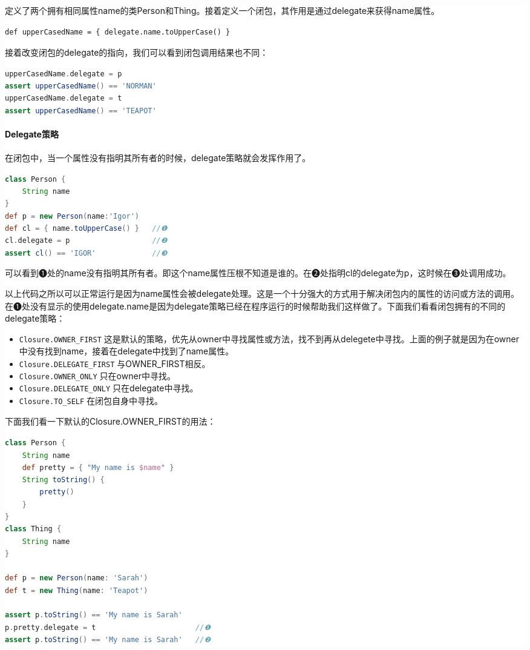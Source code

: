 定义了两个拥有相同属性name的类Person和Thing。接着定义一个闭包，其作用是通过delegate来获得name属性。

```
def upperCasedName = { delegate.name.toUpperCase() }
```

接着改变闭包的delegate的指向，我们可以看到闭包调用结果也不同：

```groovy
upperCasedName.delegate = p
assert upperCasedName() == 'NORMAN'
upperCasedName.delegate = t
assert upperCasedName() == 'TEAPOT'
```

####  Delegate策略

在闭包中，当一个属性没有指明其所有者的时候，delegate策略就会发挥作用了。

```groovy
class Person {
    String name
}
def p = new Person(name:'Igor')
def cl = { name.toUpperCase() }   //❶              
cl.delegate = p                   //❷              
assert cl() == 'IGOR'             //❸
```

可以看到❶处的name没有指明其所有者。即这个name属性压根不知道是谁的。在❷处指明cl的delegate为p，这时候在❸处调用成功。

以上代码之所以可以正常运行是因为name属性会被delegate处理。这是一个十分强大的方式用于解决闭包内的属性的访问或方法的调用。在❶处没有显示的使用delegate.name是因为delegate策略已经在程序运行的时候帮助我们这样做了。下面我们看看闭包拥有的不同的delegate策略：

- `Closure.OWNER_FIRST` 这是默认的策略，优先从owner中寻找属性或方法，找不到再从delegete中寻找。上面的例子就是因为在owner中没有找到name，接着在delegate中找到了name属性。
- `Closure.DELEGATE_FIRST` 与OWNER_FIRST相反。
- `Closure.OWNER_ONLY` 只在owner中寻找。
- `Closure.DELEGATE_ONLY` 只在delegate中寻找。
- `Closure.TO_SELF` 在闭包自身中寻找。

下面我们看一下默认的Closure.OWNER_FIRST的用法：

```groovy
class Person {
    String name
    def pretty = { "My name is $name" }             
    String toString() {
        pretty()
    }
}
class Thing {
    String name                                     
}

def p = new Person(name: 'Sarah')
def t = new Thing(name: 'Teapot')

assert p.toString() == 'My name is Sarah'           
p.pretty.delegate = t                       //❶                          
assert p.toString() == 'My name is Sarah'   //❷
```
